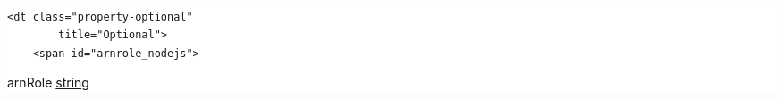     <dt class="property-optional"
            title="Optional">
        <span id="arnrole_nodejs">
<a href="#arnrole_nodejs" style="color: inherit; text-decoration: inherit;">arn<wbr>Role</a>
</span> 
        <span class="property-indicator"></span>
        <span class="property-type"><a href="https://developer.mozilla.org/en-US/docs/Web/JavaScript/Reference/Global_Objects/string">string</a></span>
    </dt>
